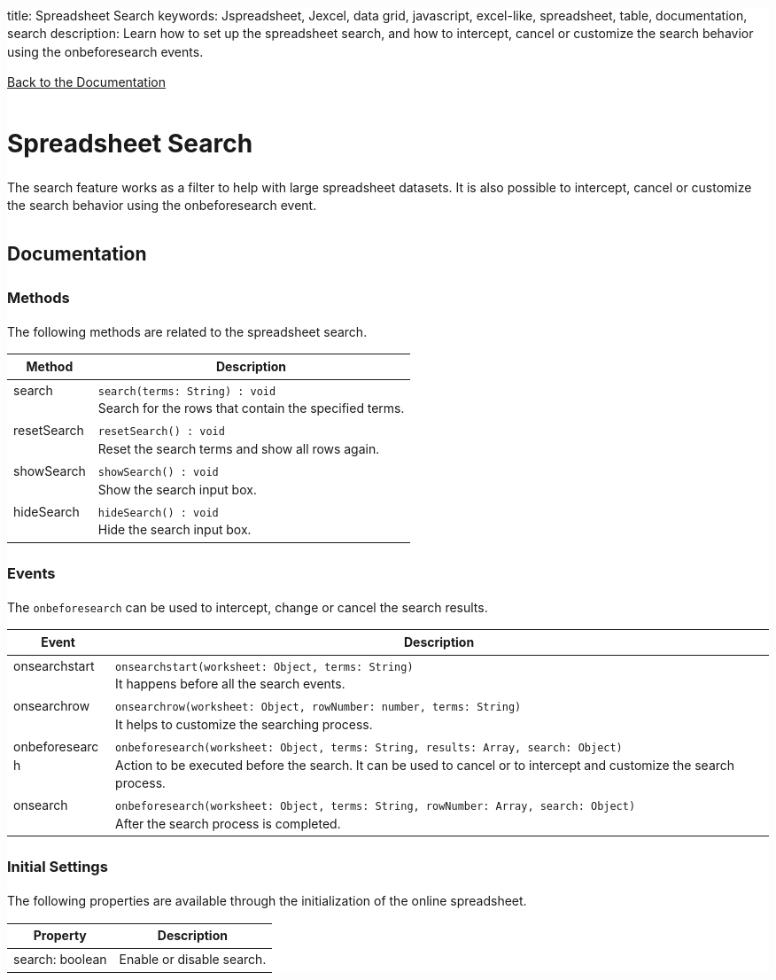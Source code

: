 title: Spreadsheet Search
keywords: Jspreadsheet, Jexcel, data grid, javascript, excel-like, spreadsheet, table, documentation, search
description: Learn how to set up the spreadsheet search, and how to intercept, cancel or customize the search behavior using the onbeforesearch events.

[Back to the Documentation](/docs/v9 "Back to the documentation section")

# Spreadsheet Search

The search feature works as a filter to help with large spreadsheet datasets. It is also possible to intercept, cancel or customize the search behavior using the onbeforesearch event. 

## Documentation

### Methods

The following methods are related to the spreadsheet search.

| Method      | Description                                                                              |
| ------------|------------------------------------------------------------------------------------------|
| search      | `search(terms: String) : void`<br/>Search for the rows that contain the specified terms. |
| resetSearch | `resetSearch() : void`<br/>Reset the search terms and show all rows again.               |
| showSearch  | `showSearch() : void`<br/>Show the search input box.                                     |
| hideSearch  | `hideSearch() : void`<br/>Hide the search input box.                                     |

 

### Events

The `onbeforesearch` can be used to intercept, change or cancel the search results.

| Event          | Description                                                                                                                                                                                                |
| ---------------|------------------------------------------------------------------------------------------------------------------------------------------------------------------------------------------------------------|
| onsearchstart  | `onsearchstart(worksheet: Object, terms: String)`<br/>It happens before all the search events.                                                                                                             |
| onsearchrow    | `onsearchrow(worksheet: Object, rowNumber: number, terms: String)`<br/>It helps to customize the searching process.                                                                                        |
| onbeforesearch | `onbeforesearch(worksheet: Object, terms: String, results: Array, search: Object)`<br/>Action to be executed before the search. It can be used to cancel or to intercept and customize the search process. |
| onsearch       | `onbeforesearch(worksheet: Object, terms: String, rowNumber: Array, search: Object)`<br/>After the search process is completed.                                                                            |

 

### Initial Settings

The following properties are available through the initialization of the online spreadsheet.

| Property        | Description               |
| ----------------|---------------------------|
| search: boolean | Enable or disable search. |
